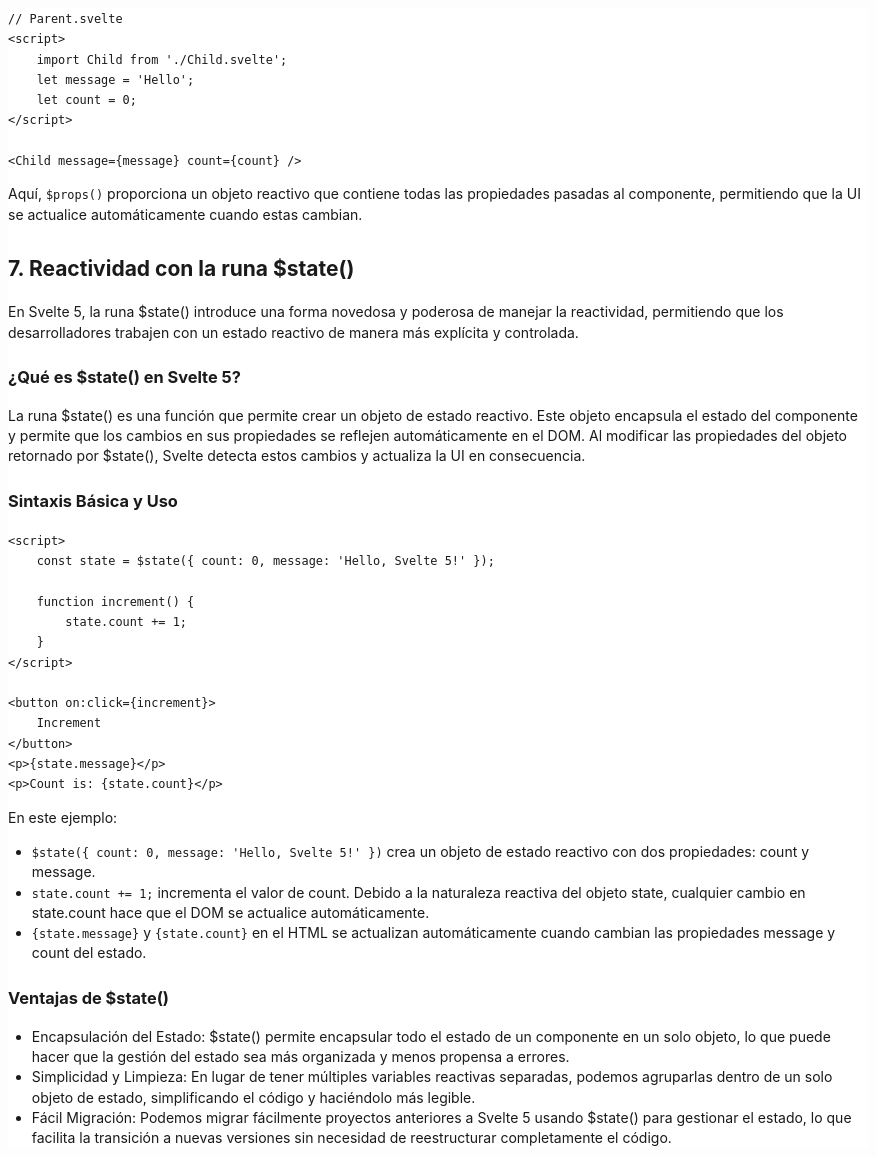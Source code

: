 ```sveltehtml
// Parent.svelte
<script>
    import Child from './Child.svelte';
    let message = 'Hello';
    let count = 0;
</script>

<Child message={message} count={count} />
```

Aquí, `$props()` proporciona un objeto reactivo que contiene todas las propiedades pasadas al componente, permitiendo que la UI se actualice automáticamente cuando estas cambian.


## 7. Reactividad con la runa $state()
En Svelte 5, la runa $state() introduce una forma novedosa y poderosa de manejar la reactividad, permitiendo que los desarrolladores trabajen con un estado reactivo de manera más explícita y controlada.

### ¿Qué es $state() en Svelte 5?
La runa $state() es una función que permite crear un objeto de estado reactivo. Este objeto encapsula el estado del componente y permite que los cambios en sus propiedades se reflejen automáticamente en el DOM. Al modificar las propiedades del objeto retornado por $state(), Svelte detecta estos cambios y actualiza la UI en consecuencia.

### Sintaxis Básica y Uso
```sveltehtml
<script>
    const state = $state({ count: 0, message: 'Hello, Svelte 5!' });

    function increment() {
        state.count += 1;
    }
</script>

<button on:click={increment}>
    Increment
</button>
<p>{state.message}</p>
<p>Count is: {state.count}</p>
```
En este ejemplo:
- `$state({ count: 0, message: 'Hello, Svelte 5!' })` crea un objeto de estado reactivo con dos propiedades: count y message.
- `state.count += 1;` incrementa el valor de count. Debido a la naturaleza reactiva del objeto state, cualquier cambio en state.count hace que el DOM se actualice automáticamente.
- `{state.message}` y `{state.count}` en el HTML se actualizan automáticamente cuando cambian las propiedades message y count del estado.

### Ventajas de $state()
- Encapsulación del Estado: $state() permite encapsular todo el estado de un componente en un solo objeto, lo que puede hacer que la gestión del estado sea más organizada y menos propensa a errores.
- Simplicidad y Limpieza: En lugar de tener múltiples variables reactivas separadas, podemos agruparlas dentro de un solo objeto de estado, simplificando el código y haciéndolo más legible.
- Fácil Migración: Podemos migrar fácilmente proyectos anteriores a Svelte 5 usando $state() para gestionar el estado, lo que facilita la transición a nuevas versiones sin necesidad de reestructurar completamente el código.

